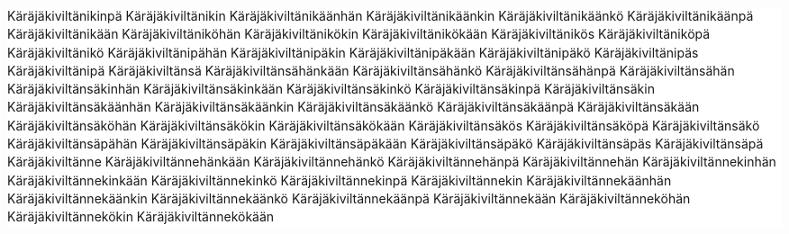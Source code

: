 Käräjäkiviltänikinpä
Käräjäkiviltänikin
Käräjäkiviltänikäänhän
Käräjäkiviltänikäänkin
Käräjäkiviltänikäänkö
Käräjäkiviltänikäänpä
Käräjäkiviltänikään
Käräjäkiviltäniköhän
Käräjäkiviltänikökin
Käräjäkiviltänikökään
Käräjäkiviltänikös
Käräjäkiviltäniköpä
Käräjäkiviltänikö
Käräjäkiviltänipähän
Käräjäkiviltänipäkin
Käräjäkiviltänipäkään
Käräjäkiviltänipäkö
Käräjäkiviltänipäs
Käräjäkiviltänipä
Käräjäkiviltänsä
Käräjäkiviltänsähänkään
Käräjäkiviltänsähänkö
Käräjäkiviltänsähänpä
Käräjäkiviltänsähän
Käräjäkiviltänsäkinhän
Käräjäkiviltänsäkinkään
Käräjäkiviltänsäkinkö
Käräjäkiviltänsäkinpä
Käräjäkiviltänsäkin
Käräjäkiviltänsäkäänhän
Käräjäkiviltänsäkäänkin
Käräjäkiviltänsäkäänkö
Käräjäkiviltänsäkäänpä
Käräjäkiviltänsäkään
Käräjäkiviltänsäköhän
Käräjäkiviltänsäkökin
Käräjäkiviltänsäkökään
Käräjäkiviltänsäkös
Käräjäkiviltänsäköpä
Käräjäkiviltänsäkö
Käräjäkiviltänsäpähän
Käräjäkiviltänsäpäkin
Käräjäkiviltänsäpäkään
Käräjäkiviltänsäpäkö
Käräjäkiviltänsäpäs
Käräjäkiviltänsäpä
Käräjäkiviltänne
Käräjäkiviltännehänkään
Käräjäkiviltännehänkö
Käräjäkiviltännehänpä
Käräjäkiviltännehän
Käräjäkiviltännekinhän
Käräjäkiviltännekinkään
Käräjäkiviltännekinkö
Käräjäkiviltännekinpä
Käräjäkiviltännekin
Käräjäkiviltännekäänhän
Käräjäkiviltännekäänkin
Käräjäkiviltännekäänkö
Käräjäkiviltännekäänpä
Käräjäkiviltännekään
Käräjäkiviltänneköhän
Käräjäkiviltännekökin
Käräjäkiviltännekökään